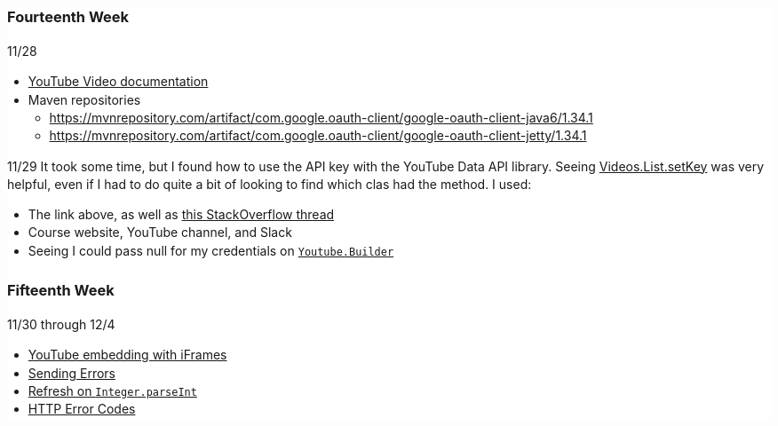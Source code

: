 ### Fourteenth Week

11/28
- [YouTube Video documentation](https://developers.google.com/resources/api-libraries/documentation/youtube/v3/java/latest/com/google/api/services/youtube/YouTube.Videos.html)
- Maven repositories
  - https://mvnrepository.com/artifact/com.google.oauth-client/google-oauth-client-java6/1.34.1
  - https://mvnrepository.com/artifact/com.google.oauth-client/google-oauth-client-jetty/1.34.1

11/29
It took some time, but I found how to use the API key with the YouTube Data API library. Seeing [Videos.List.setKey](https://developers.google.com/resources/api-libraries/documentation/youtube/v3/java/latest/com/google/api/services/youtube/YouTube.Videos.List.html) was very helpful, even if I had to do quite a bit of looking to find which clas had the method.
I used:
- The link above, as well as [this StackOverflow thread](https://stackoverflow.com/questions/26117184/how-to-put-api-key-into-youtube-builder-in-youtubes-android-api)
- Course website, YouTube channel, and Slack
- Seeing I could pass null for my credentials on [`Youtube.Builder`](https://developers.google.com/resources/api-libraries/documentation/youtube/v3/java/latest/com/google/api/services/youtube/YouTube.Builder.html)

### Fifteenth Week

11/30 through 12/4
- [YouTube embedding with iFrames](https://developers.google.com/youtube/player_parameters)
- [Sending Errors](https://docs.oracle.com/javaee/6/api/javax/servlet/http/HttpServletResponse.html)
- [Refresh on `Integer.parseInt`](https://docs.oracle.com/en/java/javase/11/docs/api/java.base/java/lang/Integer.html)
- [HTTP Error Codes](https://developer.mozilla.org/en-US/docs/Web/HTTP/Status#server_error_responses)